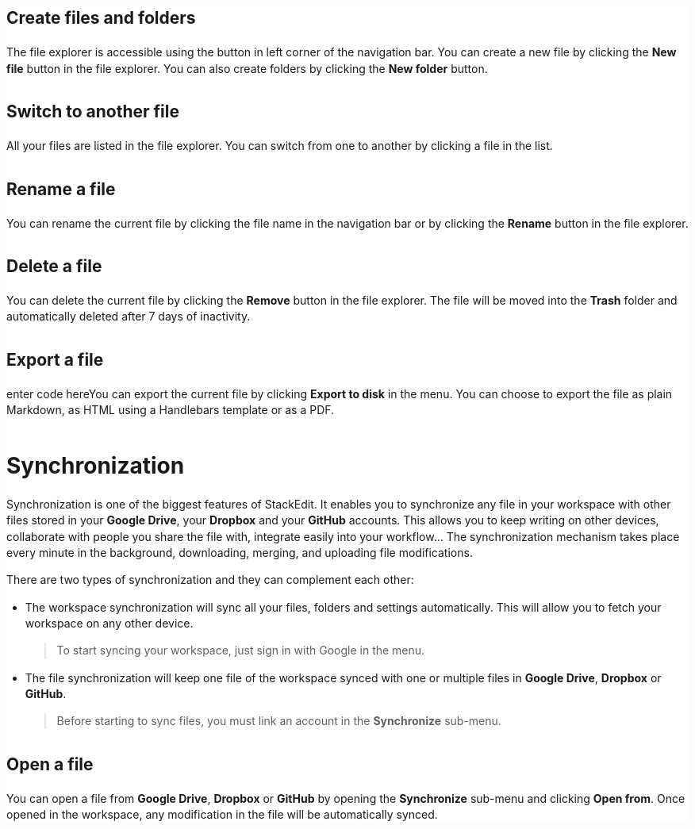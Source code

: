 ## Create files and folders

The file explorer is accessible using the button in left corner of the navigation bar. You can create a new file by clicking the **New file** button in the file explorer. You can also create folders by clicking the **New folder** button.

## Switch to another file

All your files are listed in the file explorer. You can switch from one to another by clicking a file in the list.

## Rename a file

You can rename the current file by clicking the file name in the navigation bar or by clicking the **Rename** button in the file explorer.

## Delete a file

You can delete the current file by clicking the **Remove** button in the file explorer. The file will be moved into the **Trash** folder and automatically deleted after 7 days of inactivity.

## Export a file

enter code hereYou can export the current file by clicking **Export to disk** in the menu. You can choose to export the file as plain Markdown, as HTML using a Handlebars template or as a PDF.


# Synchronization

Synchronization is one of the biggest features of StackEdit. It enables you to synchronize any file in your workspace with other files stored in your **Google Drive**, your **Dropbox** and your **GitHub** accounts. This allows you to keep writing on other devices, collaborate with people you share the file with, integrate easily into your workflow... The synchronization mechanism takes place every minute in the background, downloading, merging, and uploading file modifications.

There are two types of synchronization and they can complement each other:

- The workspace synchronization will sync all your files, folders and settings automatically. This will allow you to fetch your workspace on any other device.
	> To start syncing your workspace, just sign in with Google in the menu.

- The file synchronization will keep one file of the workspace synced with one or multiple files in **Google Drive**, **Dropbox** or **GitHub**.
	> Before starting to sync files, you must link an account in the **Synchronize** sub-menu.

## Open a file

You can open a file from **Google Drive**, **Dropbox** or **GitHub** by opening the **Synchronize** sub-menu and clicking **Open from**. Once opened in the workspace, any modification in the file will be automatically synced.
